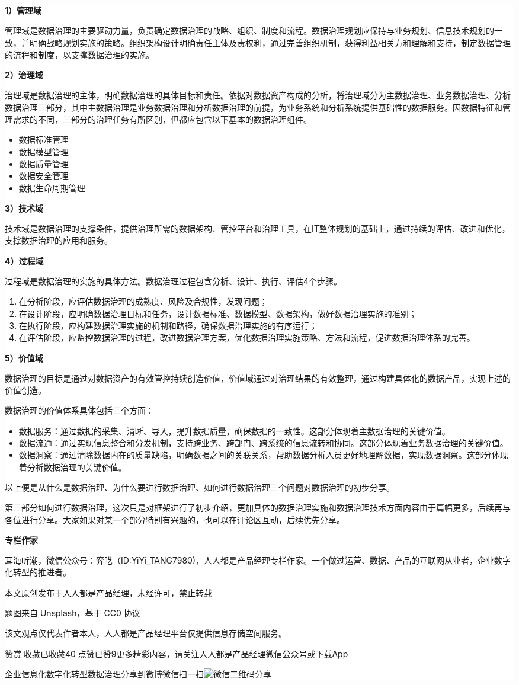 **1）管理域**

管理域是数据治理的主要驱动力量，负责确定数据治理的战略、组织、制度和流程。数据治理规划应保持与业务规划、信息技术规划的一致，并明确战略规划实施的策略。组织架构设计明确责任主体及责权利，通过完善组织机制，获得利益相关方和理解和支持，制定数据管理的流程和制度，以支撑数据治理的实施。

**2）治理域**

治理域是数据治理的主体，明确数据治理的具体目标和责任。依据对数据资产构成的分析，将治理域分为主数据治理、业务数据治理、分析数据治理三部分，其中主数据治理是业务数据治理和分析数据治理的前提，为业务系统和分析系统提供基础性的数据服务。因数据特征和管理需求的不同，三部分的治理任务有所区别，但都应包含以下基本的数据治理组件。

*   数据标准管理
*   数据模型管理
*   数据质量管理
*   数据安全管理
*   数据生命周期管理

**3）技术域**

技术域是数据治理的支撑条件，提供治理所需的数据架构、管控平台和治理工具，在IT整体规划的基础上，通过持续的评估、改进和优化，支撑数据治理的应用和服务。

**4）过程域**

过程域是数据治理的实施的具体方法。数据治理过程包含分析、设计、执行、评估4个步骤。

1.  在分析阶段，应评估数据治理的成熟度、风险及合规性，发现问题；
2.  在设计阶段，应明确数据治理目标和任务，设计数据标准、数据模型、数据架构，做好数据治理实施的准别；
3.  在执行阶段，应构建数据治理实施的机制和路径，确保数据治理实施的有序运行；
4.  在评估阶段，应监控数据治理的过程，改进数据治理方案，优化数据治理实施策略、方法和流程，促进数据治理体系的完善。

**5）价值域**

数据治理的目标是通过对数据资产的有效管控持续创造价值，价值域通过对治理结果的有效整理，通过构建具体化的数据产品，实现上述的价值创造。

数据治理的价值体系具体包括三个方面：

*   数据服务：通过数据的采集、清晰、导入，提升数据质量，确保数据的一致性。这部分体现着主数据治理的关键价值。
*   数据流通：通过实现信息整合和分发机制，支持跨业务、跨部门、跨系统的信息流转和协同。这部分体现着业务数据治理的关键价值。
*   数据洞察：通过清除数据内在的质量缺陷，明确数据之间的关联关系，帮助数据分析人员更好地理解数据，实现数据洞察。这部分体现着分析数据治理的关键价值。

以上便是从什么是数据治理、为什么要进行数据治理、如何进行数据治理三个问题对数据治理的初步分享。

第三部分如何进行数据治理，这次只是对框架进行了初步介绍，更加具体的数据治理实施和数据治理技术方面内容由于篇幅更多，后续再与各位进行分享。大家如果对某一个部分特别有兴趣的，也可以在评论区互动，后续优先分享。

**专栏作家**

耳海听潮，微信公众号：弈呓（ID:YiYi\_TANG7980)，人人都是产品经理专栏作家。一个做过运营、数据、产品的互联网从业者，企业数字化转型的推进者。

本文原创发布于人人都是产品经理，未经许可，禁止转载

题图来自 Unsplash，基于 CC0 协议

该文观点仅代表作者本人，人人都是产品经理平台仅提供信息存储空间服务。

赞赏 收藏已收藏40 点赞已赞9更多精彩内容，请关注人人都是产品经理微信公众号或下载App

[企业信息化](https://www.woshipm.com/tag/%e4%bc%81%e4%b8%9a%e4%bf%a1%e6%81%af%e5%8c%96)[数字化转型](https://www.woshipm.com/tag/%e6%95%b0%e5%ad%97%e5%8c%96%e8%bd%ac%e5%9e%8b)[数据治理](https://www.woshipm.com/tag/%e6%95%b0%e6%8d%ae%e6%b2%bb%e7%90%86)[分享到微博](https://service.weibo.com/share/share.php?appkey=2775287854&title=数据治理：企业信息化的核心基础性工作&url=https://www.woshipm.com/chuangye/6044189.html&pic=https://image.woshipm.com/2023/05/06/cf4cc726-ec01-11ed-8df9-00163e0b5ff3.jpg)微信扫一扫![微信二维码](https://api.pwmqr.com/qrcode/create/?url=https://www.woshipm.com/chuangye/6044189.html)分享